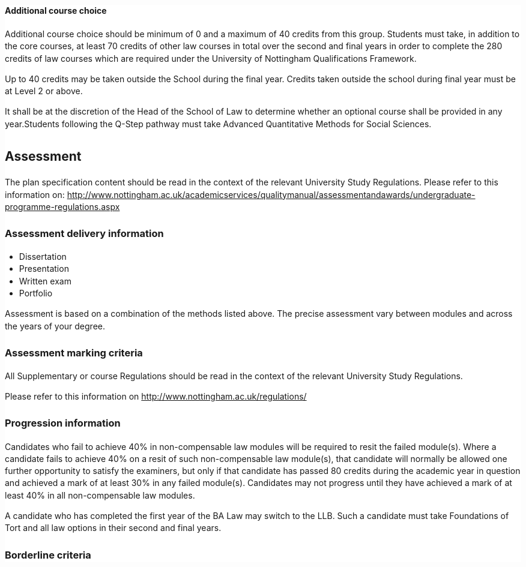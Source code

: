 #### Additional course choice

Additional course choice should be minimum of 0 and a maximum of 40 credits from this group. Students must take, in addition to the core courses, at least 70 credits of other law courses in total over the second and final years in order to complete the 280 credits of law courses which are required under the University of Nottingham Qualifications Framework.

Up to 40 credits may be taken outside the School during the final year. Credits taken outside the school during final year must be at Level 2 or above.

It shall be at the discretion of the Head of the School of Law to determine whether an optional course shall be provided in any year.Students following the Q-Step pathway must take Advanced Quantitative Methods for Social Sciences.



## Assessment

The plan specification content should be read in the context of the relevant University Study Regulations. Please refer to this information on:
http://www.nottingham.ac.uk/academicservices/qualitymanual/assessmentandawards/undergraduate-programme-regulations.aspx


### Assessment delivery information

- Dissertation
- Presentation
- Written exam
- Portfolio

Assessment is based on a combination of the methods listed above.  The precise assessment vary between modules and across the years of your degree.

### Assessment marking criteria

All Supplementary or course Regulations should be read in the context of the relevant University Study Regulations.

Please refer to this information on http://www.nottingham.ac.uk/regulations/


### Progression information

Candidates who fail to achieve 40% in non-compensable law modules will be required to resit the failed module(s). Where a candidate fails to achieve 40% on a resit of such non-compensable law module(s), that candidate will normally be allowed one further opportunity to satisfy the examiners, but only if that candidate has passed 80 credits during the academic year in question and achieved a mark of at least 30% in any failed module(s). Candidates may not progress until they have achieved a mark of at least 40% in all non-compensable law modules.

A candidate who has completed the first year of the BA Law may switch to the LLB. Such a candidate must take Foundations of Tort and all law options in their second and final years.


### Borderline criteria
